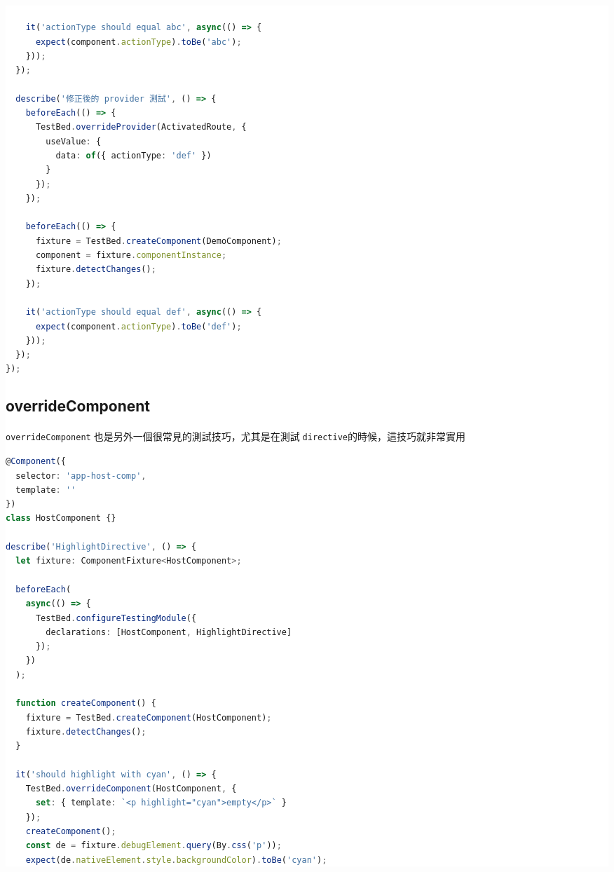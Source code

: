 ```typescript

    it('actionType should equal abc', async(() => {
      expect(component.actionType).toBe('abc');
    }));
  });

  describe('修正後的 provider 測試', () => {
    beforeEach(() => {
      TestBed.overrideProvider(ActivatedRoute, {
        useValue: {
          data: of({ actionType: 'def' })
        }
      });
    });

    beforeEach(() => {
      fixture = TestBed.createComponent(DemoComponent);
      component = fixture.componentInstance;
      fixture.detectChanges();
    });

    it('actionType should equal def', async(() => {
      expect(component.actionType).toBe('def');
    }));
  });
});
```



## overrideComponent

`overrideComponent` 也是另外一個很常見的測試技巧，尤其是在測試 `directive`的時候，這技巧就非常實用

```typescript
@Component({
  selector: 'app-host-comp',
  template: ''
})
class HostComponent {}

describe('HighlightDirective', () => {
  let fixture: ComponentFixture<HostComponent>;

  beforeEach(
    async(() => {
      TestBed.configureTestingModule({
        declarations: [HostComponent, HighlightDirective]
      });
    })
  );

  function createComponent() {
    fixture = TestBed.createComponent(HostComponent);
    fixture.detectChanges();
  }

  it('should highlight with cyan', () => {
    TestBed.overrideComponent(HostComponent, {
      set: { template: `<p highlight="cyan">empty</p>` }
    });
    createComponent();
    const de = fixture.debugElement.query(By.css('p'));
    expect(de.nativeElement.style.backgroundColor).toBe('cyan');
```